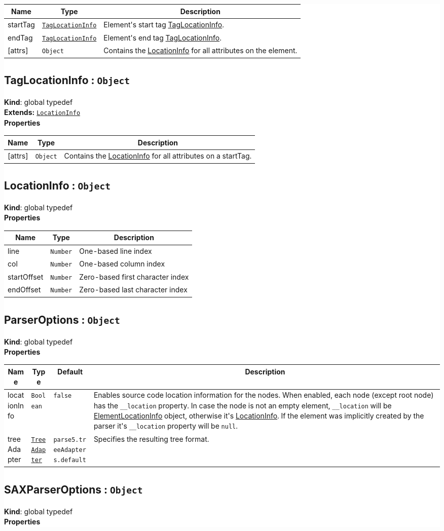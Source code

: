 | Name | Type | Description |
| --- | --- | --- |
| startTag | <code>[TagLocationInfo](#TagLocationInfo)</code> | Element's start tag [TagLocationInfo](#TagLocationInfo). |
| endTag | <code>[TagLocationInfo](#TagLocationInfo)</code> | Element's end tag [TagLocationInfo](#TagLocationInfo). |
| [attrs] | <code>Object</code> | Contains the [LocationInfo](#LocationInfo) for all attributes on the element. |

<a name="TagLocationInfo"></a>
## TagLocationInfo : <code>Object</code>

**Kind**: global typedef  
**Extends:** <code>[LocationInfo](#LocationInfo)</code>  
**Properties**

| Name | Type | Description |
| --- | --- | --- |
| [attrs] | <code>Object</code> | Contains the [LocationInfo](#LocationInfo) for all attributes on a startTag. |

<a name="LocationInfo"></a>
## LocationInfo : <code>Object</code>
**Kind**: global typedef  
**Properties**

| Name | Type | Description |
| --- | --- | --- |
| line | <code>Number</code> | One-based line index |
| col | <code>Number</code> | One-based column index |
| startOffset | <code>Number</code> | Zero-based first character index |
| endOffset | <code>Number</code> | Zero-based last character index |

<a name="ParserOptions"></a>
## ParserOptions : <code>Object</code>
**Kind**: global typedef  
**Properties**

| Name | Type | Default | Description |
| --- | --- | --- | --- |
| locationInfo | <code>Boolean</code> | <code>false</code> | Enables source code location information for the nodes. When enabled, each node (except root node) has the `__location` property. In case the node is not an empty element, `__location` will be [ElementLocationInfo](#ElementLocationInfo) object, otherwise it's [LocationInfo](#LocationInfo). If the element was implicitly created by the parser it's `__location` property will be `null`. |
| treeAdapter | <code>[TreeAdapter](#TreeAdapter)</code> | <code>parse5.treeAdapters.default</code> | Specifies the resulting tree format. |

<a name="SAXParserOptions"></a>
## SAXParserOptions : <code>Object</code>
**Kind**: global typedef  
**Properties**
